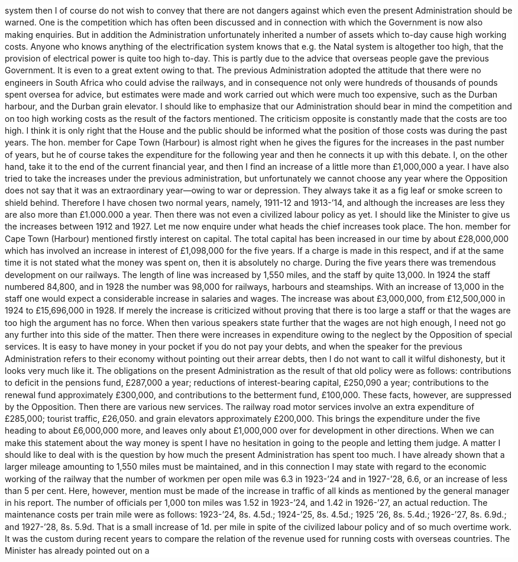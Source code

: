 system then I of course do not wish to convey that there are not dangers against which even the present Administration should be warned. One is the competition which has often been discussed and in connection with which the Government is now also making enquiries. But in addition the Administration unfortunately inherited a number of assets which to-day cause high working costs. Anyone who knows anything of the electrification system knows that e.g. the Natal system is altogether too high, that the provision of electrical power is quite too high to-day. This is partly due to the advice that overseas people gave the previous Government. It is even to a great extent owing to that. The previous Administration adopted the attitude that there were no engineers in South Africa who could advise the railways, and in consequence not only were hundreds of thousands of pounds spent oversea for advice, but estimates were made and work carried out which were much too expensive, such as the Durban harbour, and the Durban grain elevator. I should like to emphasize that our Administration should bear in mind the competition and on too high working costs as the result of the factors mentioned. The criticism opposite is constantly made that the costs are too high. I think it is only right that the House and the public should be informed what the position of those costs was during the past years. The hon. member for Cape Town (Harbour) is almost right when he gives the figures for the increases in the past number of years, but he of course takes the expenditure for the following year and then he connects it up with this debate. I, on the other hand, take it to the end of the current financial year, and then I find an increase of a little more than £1,000,000 a year. I have also tried to take the increases under the previous administration, but unfortunately we cannot choose any year where the Opposition does not say that it was an extraordinary year&#x2014;owing to war or depression. They always take it as a fig leaf or smoke screen to shield behind. Therefore I have chosen two normal years, namely, 1911-12 and 1913-&#x2019;14, and although the increases are less they are also more than £1.000.000 a year. Then there was not even a civilized labour policy as yet. I should like the Minister to give us the increases between 1912 and 1927. Let me now enquire under what heads the chief increases took place. The hon. member for Cape Town (Harbour) mentioned firstly interest on capital. The total capital has been increased in our time by about £28,000,000 which has involved an increase in interest of £1,098,000 for the five years. If a charge is made in this respect, and if at the same time it is not stated what the money was spent on, then it is absolutely no charge. During the five years there was tremendous development on our railways. The length of line was increased by 1,550 miles, and the staff by quite 13,000. In 1924 the staff numbered 84,800, and in 1928 the number was 98,000 for railways, harbours and steamships. With an increase of 13,000 in the staff one would expect a considerable increase in salaries and wages. The increase was about £3,000,000, from £12,500,000 in 1924 to £15,696,000 in 1928. If merely the increase is criticized without proving that there is too large a staff or that the wages are too high the argument has no force. When then various speakers state further that the wages are not high enough, I need not go any further into this side of the matter. Then there were increases in expenditure owing to the neglect by the Opposition of special services. It is easy to have money in your pocket if you do not pay your debts, and when the speaker for the previous Administration refers to their economy without pointing out their arrear debts, then I do not want to call it wilful dishonesty, but it looks very much like it. The obligations on the present Administration as the result of that old policy were as follows: contributions to deficit in the pensions fund, £287,000 a year; reductions of interest-bearing capital, £250,090 a year; contributions to the renewal <span class="col_1601-1602" refersTo="page_0838"/>fund approximately £300,000, and contributions to the betterment fund, £100,000. These facts, however, are suppressed by the Opposition. Then there are various new services. The railway road motor services involve an extra expenditure of £285,000; tourist traffic, £26,050. and grain elevators approximately £200,000. This brings the expenditure under the five heading to about £6,000,000 more, and leaves only about £1,000,000 over for development in other directions. When we can make this statement about the way money is spent I have no hesitation in going to the people and letting them judge. A matter I should like to deal with is the question by how much the present Administration has spent too much. I have already shown that a larger mileage amounting to 1,550 miles must be maintained, and in this connection I may state with regard to the economic working of the railway that the number of workmen per open mile was 6.3 in 1923-&#x2019;24 and in 1927-&#x2019;28, 6.6, or an increase of less than 5 per cent. Here, however, mention must be made of the increase in traffic of all kinds as mentioned by the general manager in his report. The number of officials per 1,000 ton miles was 1.52 in 1923-&#x2019;24, and 1.42 in 1926-&#x2019;27, an actual reduction. The maintenance costs per train mile were as follows: 1923-&#x2019;24, 8s. 4.5d.; 1924-&#x2019;25, 8s. 4.5d.; 1925 &#x2019;26, 8s. 5.4d.; 1926-&#x2019;27, 8s. 6.9d.; and 1927-&#x2019;28, 8s. 5.9d. That is a small increase of 1d. per mile in spite of the civilized labour policy and of so much overtime work. It was the custom during recent years to compare the relation of the revenue used for running costs with overseas countries. The Minister has already pointed out on a